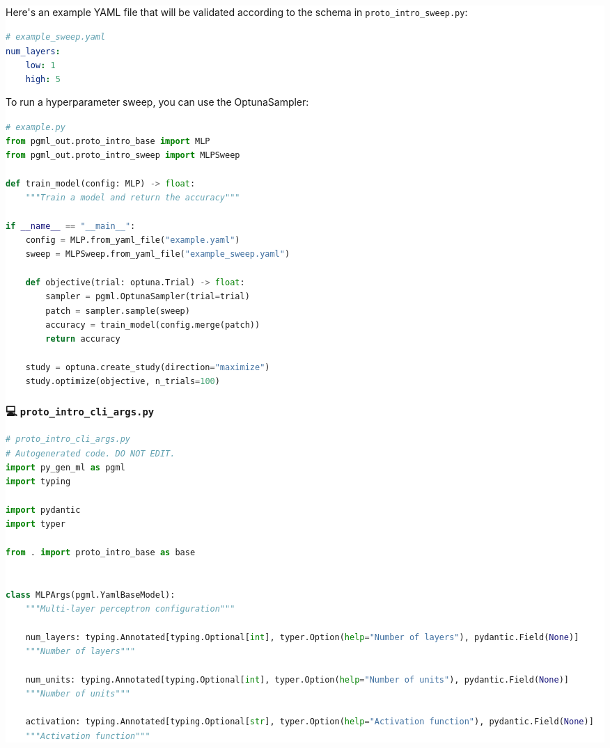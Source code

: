 Here's an example YAML file that will be validated according to the schema in `proto_intro_sweep.py`:

```yaml
# example_sweep.yaml
num_layers:
    low: 1
    high: 5
```

To run a hyperparameter sweep, you can use the OptunaSampler:

```python
# example.py
from pgml_out.proto_intro_base import MLP
from pgml_out.proto_intro_sweep import MLPSweep

def train_model(config: MLP) -> float:
    """Train a model and return the accuracy"""

if __name__ == "__main__":
    config = MLP.from_yaml_file("example.yaml")
    sweep = MLPSweep.from_yaml_file("example_sweep.yaml")

    def objective(trial: optuna.Trial) -> float:
        sampler = pgml.OptunaSampler(trial=trial)
        patch = sampler.sample(sweep)
        accuracy = train_model(config.merge(patch))
        return accuracy

    study = optuna.create_study(direction="maximize")
    study.optimize(objective, n_trials=100)
```

### 💻 `proto_intro_cli_args.py`

```python
# proto_intro_cli_args.py
# Autogenerated code. DO NOT EDIT.
import py_gen_ml as pgml
import typing

import pydantic
import typer

from . import proto_intro_base as base


class MLPArgs(pgml.YamlBaseModel):
    """Multi-layer perceptron configuration"""

    num_layers: typing.Annotated[typing.Optional[int], typer.Option(help="Number of layers"), pydantic.Field(None)]
    """Number of layers"""

    num_units: typing.Annotated[typing.Optional[int], typer.Option(help="Number of units"), pydantic.Field(None)]
    """Number of units"""

    activation: typing.Annotated[typing.Optional[str], typer.Option(help="Activation function"), pydantic.Field(None)]
    """Activation function"""
```
